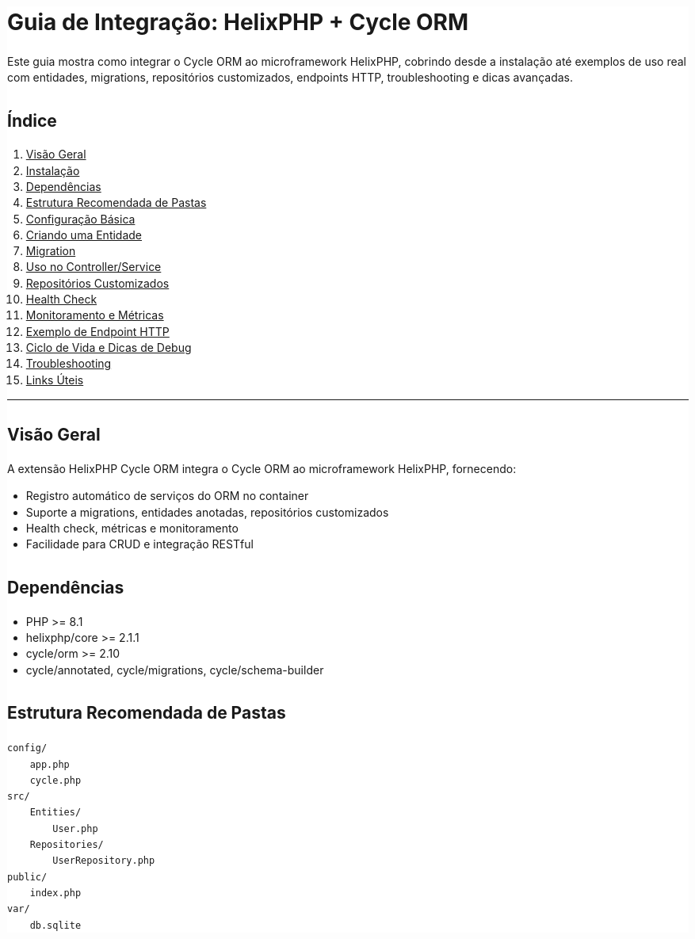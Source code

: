 # Guia de Integração: HelixPHP + Cycle ORM

Este guia mostra como integrar o Cycle ORM ao microframework HelixPHP, cobrindo desde a instalação até exemplos de uso real com entidades, migrations, repositórios customizados, endpoints HTTP, troubleshooting e dicas avançadas.

## Índice

1. [Visão Geral](#visão-geral)
2. [Instalação](#1-instalação)
3. [Dependências](#dependências)
4. [Estrutura Recomendada de Pastas](#estrutura-recomendada-de-pastas)
5. [Configuração Básica](#2-configuração-básica)
6. [Criando uma Entidade](#3-criando-uma-entidade)
7. [Migration](#4-migration)
8. [Uso no Controller/Service](#5-uso-no-controller/service)
9. [Repositórios Customizados](#6-repositórios-customizados)
10. [Health Check](#7-health-check)
11. [Monitoramento e Métricas](#8-monitoramento-e-métricas)
12. [Exemplo de Endpoint HTTP](#exemplo-de-endpoint-http)
13. [Ciclo de Vida e Dicas de Debug](#ciclo-de-vida-e-dicas-de-debug)
14. [Troubleshooting](#troubleshooting)
15. [Links Úteis](#links-úteis)

---

## Visão Geral

A extensão HelixPHP Cycle ORM integra o Cycle ORM ao microframework HelixPHP, fornecendo:
- Registro automático de serviços do ORM no container
- Suporte a migrations, entidades anotadas, repositórios customizados
- Health check, métricas e monitoramento
- Facilidade para CRUD e integração RESTful

## Dependências

- PHP >= 8.1
- helixphp/core >= 2.1.1
- cycle/orm >= 2.10
- cycle/annotated, cycle/migrations, cycle/schema-builder

## Estrutura Recomendada de Pastas

```
config/
    app.php
    cycle.php
src/
    Entities/
        User.php
    Repositories/
        UserRepository.php
public/
    index.php
var/
    db.sqlite
```
